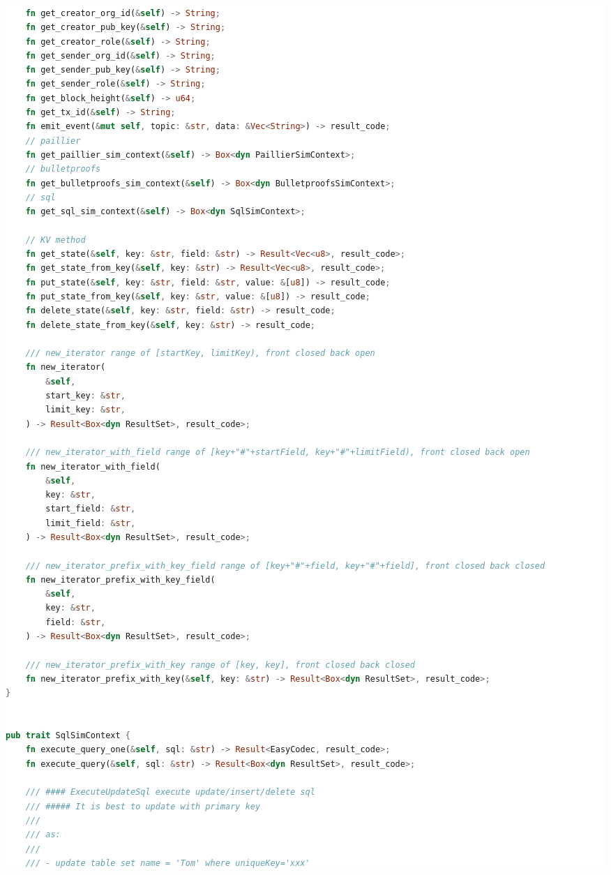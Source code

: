 ```rust
    fn get_creator_org_id(&self) -> String;
    fn get_creator_pub_key(&self) -> String;
    fn get_creator_role(&self) -> String;
    fn get_sender_org_id(&self) -> String;
    fn get_sender_pub_key(&self) -> String;
    fn get_sender_role(&self) -> String;
    fn get_block_height(&self) -> u64;
    fn get_tx_id(&self) -> String;
    fn emit_event(&mut self, topic: &str, data: &Vec<String>) -> result_code;
    // paillier
    fn get_paillier_sim_context(&self) -> Box<dyn PaillierSimContext>;
    // bulletproofs
    fn get_bulletproofs_sim_context(&self) -> Box<dyn BulletproofsSimContext>;
    // sql
    fn get_sql_sim_context(&self) -> Box<dyn SqlSimContext>;

    // KV method
    fn get_state(&self, key: &str, field: &str) -> Result<Vec<u8>, result_code>;
    fn get_state_from_key(&self, key: &str) -> Result<Vec<u8>, result_code>;
    fn put_state(&self, key: &str, field: &str, value: &[u8]) -> result_code;
    fn put_state_from_key(&self, key: &str, value: &[u8]) -> result_code;
    fn delete_state(&self, key: &str, field: &str) -> result_code;
    fn delete_state_from_key(&self, key: &str) -> result_code;

    /// new_iterator range of [startKey, limitKey), front closed back open
    fn new_iterator(
        &self,
        start_key: &str,
        limit_key: &str,
    ) -> Result<Box<dyn ResultSet>, result_code>;

    /// new_iterator_with_field range of [key+"#"+startField, key+"#"+limitField), front closed back open
    fn new_iterator_with_field(
        &self,
        key: &str,
        start_field: &str,
        limit_field: &str,
    ) -> Result<Box<dyn ResultSet>, result_code>;

    /// new_iterator_prefix_with_key_field range of [key+"#"+field, key+"#"+field], front closed back closed
    fn new_iterator_prefix_with_key_field(
        &self,
        key: &str,
        field: &str,
    ) -> Result<Box<dyn ResultSet>, result_code>;

    /// new_iterator_prefix_with_key range of [key, key], front closed back closed
    fn new_iterator_prefix_with_key(&self, key: &str) -> Result<Box<dyn ResultSet>, result_code>;
}


pub trait SqlSimContext {
    fn execute_query_one(&self, sql: &str) -> Result<EasyCodec, result_code>;
    fn execute_query(&self, sql: &str) -> Result<Box<dyn ResultSet>, result_code>;

    /// #### ExecuteUpdateSql execute update/insert/delete sql
    /// ##### It is best to update with primary key
    ///
    /// as:
    ///
    /// - update table set name = 'Tom' where uniqueKey='xxx'
```